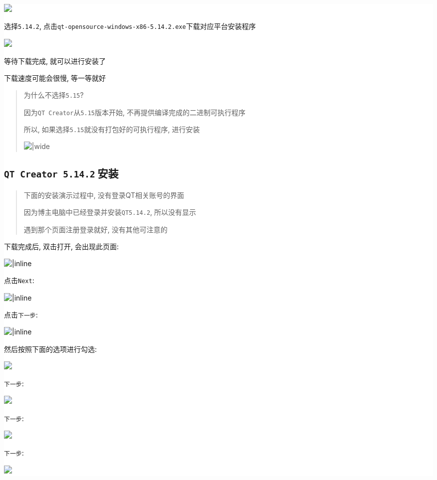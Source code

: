 ![](https://humid1ch.oss-cn-shanghai.aliyuncs.com/20250711183255023.webp)

选择`5.14.2`, 点击`qt-opensource-windows-x86-5.14.2.exe`下载对应平台安装程序

![](https://humid1ch.oss-cn-shanghai.aliyuncs.com/20250711183256808.webp)

等待下载完成, 就可以进行安装了

下载速度可能会很慢, 等一等就好

> 为什么不选择`5.15`?
>
> 因为`QT Creator`从`5.15`版本开始, 不再提供编译完成的二进制可执行程序
>
> 所以, 如果选择`5.15`就没有打包好的可执行程序, 进行安装
>
> ![|wide](https://humid1ch.oss-cn-shanghai.aliyuncs.com/20250711183258620.webp)

## `QT Creator 5.14.2` 安装

> 下面的安装演示过程中, 没有登录QT相关账号的界面
>
> 因为博主电脑中已经登录并安装`QT5.14.2`, 所以没有显示
>
> 遇到那个页面注册登录就好, 没有其他可注意的

下载完成后, 双击打开, 会出现此页面:

![|inline](https://humid1ch.oss-cn-shanghai.aliyuncs.com/20250711183300343.webp)

点击`Next`:

![|inline](https://humid1ch.oss-cn-shanghai.aliyuncs.com/20250711183302250.webp)

点击`下一步`:

![|inline](https://humid1ch.oss-cn-shanghai.aliyuncs.com/20250711183303783.webp)

然后按照下面的选项进行勾选:

![](https://humid1ch.oss-cn-shanghai.aliyuncs.com/20250711183305176.webp)

`下一步`:

![](https://humid1ch.oss-cn-shanghai.aliyuncs.com/20250711183306824.webp)

`下一步`:

![](https://humid1ch.oss-cn-shanghai.aliyuncs.com/20250711183308656.webp)

`下一步`:

![](https://humid1ch.oss-cn-shanghai.aliyuncs.com/20250711183310402.webp)
